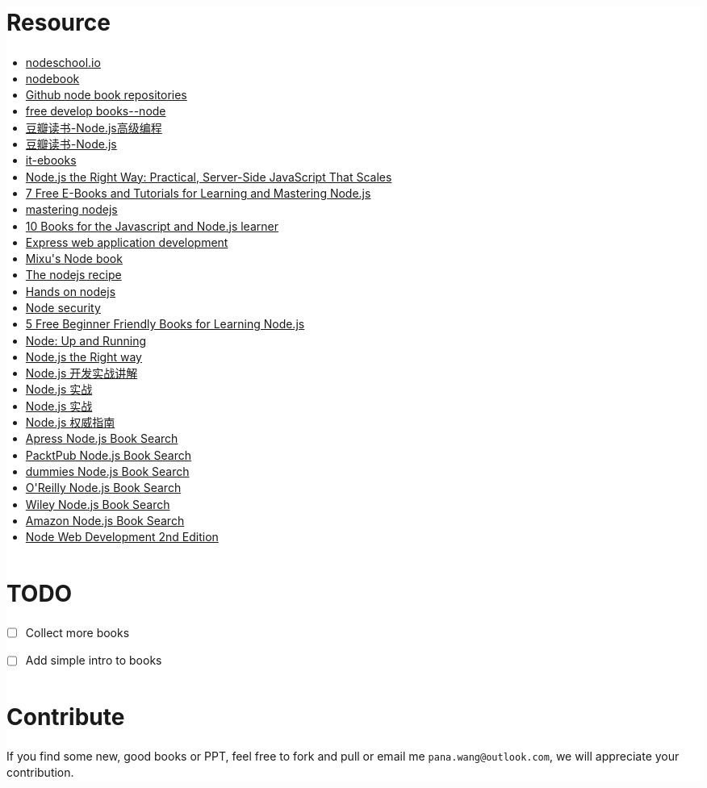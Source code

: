 # Resource

* [nodeschool.io](http://nodeschool.io/)
* [nodebook](http://nodebook.lexogram.com:5555/)
* [Github node book repositories](https://github.com/search?q=node+book&ref=cmdform)
* [free develop books--node](https://github.com/vhf/free-programming-books/blob/master/free-programming-books.md#nodejs)
* [豆瓣读书-Node.js高级编程](http://book.douban.com/subject_search?search_text=Node.js%E9%AB%98%E7%BA%A7%E7%BC%96%E7%A8%8B&cat=1001)
* [豆瓣读书-Node.js](http://book.douban.com/subject_search?search_text=Node.js&cat=1001)
* [it-ebooks](http://it-ebooks.info/tag/node/)
* [Node.js the Right Way: Practical, Server-Side JavaScript That Scales](http://pragprog.com/book/jwnode/node-js-the-right-way)
* [7 Free E-Books and Tutorials for Learning and Mastering Node.js](http://readwrite.com/2011/04/02/6-free-e-books-on-nodejs#awesm=~orKnPZLac2dyXZ)
* [mastering nodejs](http://visionmedia.github.io/masteringnode/)
* [10 Books for the Javascript and Node.js learner](http://www.alolo.co/blog/2013/10/11/10-books-on-javascript)
* [Express web application development](http://expressjs-book.com/)
* [Mixu's Node book](http://book.mixu.net/node/)
* [The nodejs recipe](http://www.amazon.com/Node-js-Recipes-A-Problem-Solution-Approach/dp/1430260580/ref=sr_1_18?ie=UTF8&qid=1388627125&sr=8-18&keywords=nodejs)
* [Hands on nodejs](http://nodetuts.com/handson-nodejs-book.html)
* [Node security](http://www.packtpub.com/secure-your-node-applications-with-node-security/book)
* [5 Free Beginner Friendly Books for Learning Node.js](http://codecondo.com/5-free-beginner-friendly-books-learning-node-js/)
* [Node: Up and Running](http://chimera.labs.oreilly.com/books/1234000001808/index.html)
* [Node.js the Right way](http://www.ppurl.com/2014/03/node-js-the-right-way.html)
* [Node.js 开发实战讲解](http://item.jd.com/1123966982.html)
* [Node.js 实战](http://item.jd.com/1125616846.html)
* [Node.js 实战](http://www.amazon.cn/dp/B00JPVNIFY)
* [Node.js 权威指南](http://item.jd.com/11447846.html)
* [Apress Node.js Book Search](http://www.apress.com/catalogsearch/result/?q=Node.js&submit=Go)
* [PacktPub Node.js Book Search](https://www.packtpub.com/all/?search=node)
* [dummies Node.js Book Search](http://www.dummies.com/search.html?query=node.js)
* [O'Reilly Node.js Book Search](http://search.oreilly.com/?i=1;q=node;q1=Books;x=0;x1=t1;y=0&act=fc_contenttype_Books)
* [Wiley Node.js Book Search](http://as.wiley.com/WileyCDA/Section/id-WILEYASIA2_SEARCH_RESULT.html?query=node.js)
* [Amazon Node.js Book Search](http://www.amazon.com/s/ref=nb_sb_noss?url=search-alias%3Dstripbooks&field-keywords=node.js)
* [Node Web Development 2nd Edition](https://ebooks-it.org/1782163301-ebook.htm)

# TODO

- [ ] Collect more books
- [ ] Add simple intro to books


# Contribute
If you find some new, good books or PPT, feel free to fork and pull or email me `pana.wang@outlook.com`, we will appreciate your contribution.
